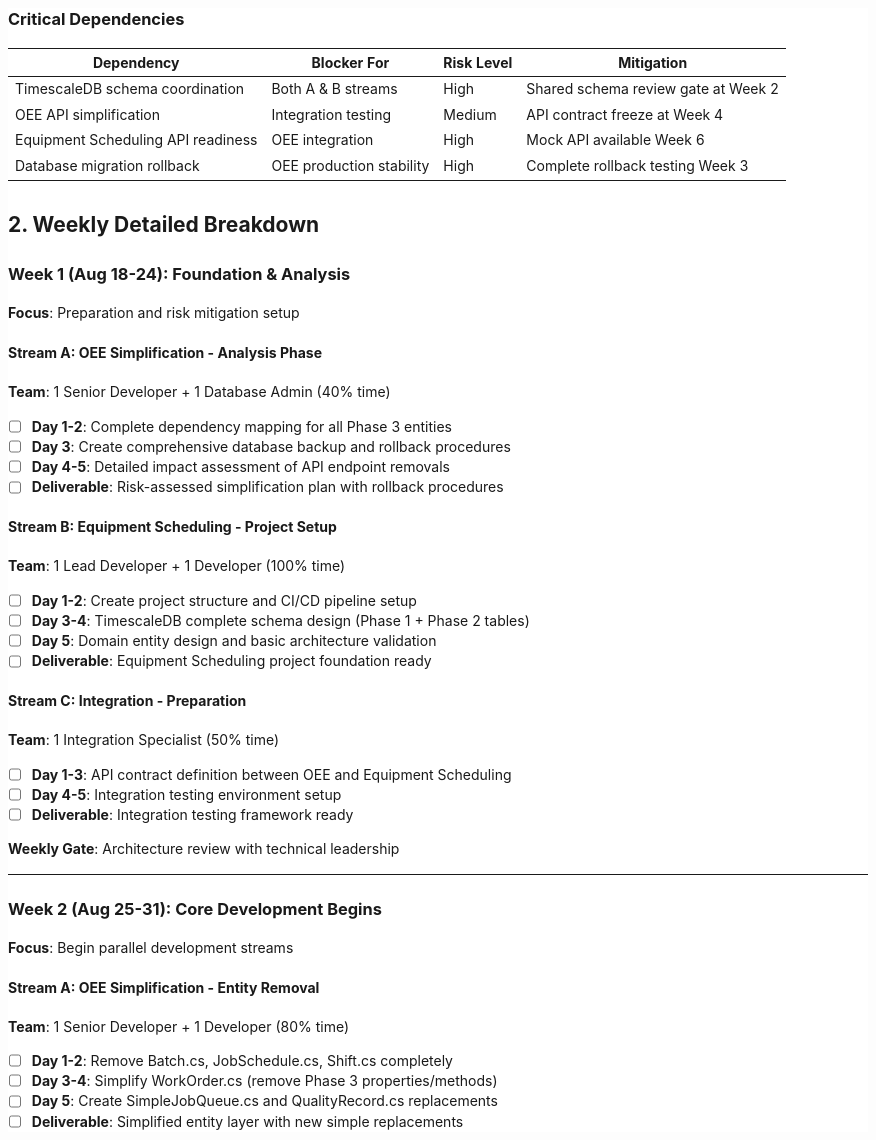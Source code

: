 ### Critical Dependencies

| Dependency | Blocker For | Risk Level | Mitigation |
|------------|-------------|------------|------------|
| TimescaleDB schema coordination | Both A & B streams | High | Shared schema review gate at Week 2 |
| OEE API simplification | Integration testing | Medium | API contract freeze at Week 4 |
| Equipment Scheduling API readiness | OEE integration | High | Mock API available Week 6 |
| Database migration rollback | OEE production stability | High | Complete rollback testing Week 3 |

## 2. Weekly Detailed Breakdown

### Week 1 (Aug 18-24): Foundation & Analysis
**Focus**: Preparation and risk mitigation setup

#### Stream A: OEE Simplification - Analysis Phase
**Team**: 1 Senior Developer + 1 Database Admin (40% time)
- [ ] **Day 1-2**: Complete dependency mapping for all Phase 3 entities
- [ ] **Day 3**: Create comprehensive database backup and rollback procedures  
- [ ] **Day 4-5**: Detailed impact assessment of API endpoint removals
- [ ] **Deliverable**: Risk-assessed simplification plan with rollback procedures

#### Stream B: Equipment Scheduling - Project Setup
**Team**: 1 Lead Developer + 1 Developer (100% time)
- [ ] **Day 1-2**: Create project structure and CI/CD pipeline setup
- [ ] **Day 3-4**: TimescaleDB complete schema design (Phase 1 + Phase 2 tables)
- [ ] **Day 5**: Domain entity design and basic architecture validation
- [ ] **Deliverable**: Equipment Scheduling project foundation ready

#### Stream C: Integration - Preparation
**Team**: 1 Integration Specialist (50% time)
- [ ] **Day 1-3**: API contract definition between OEE and Equipment Scheduling
- [ ] **Day 4-5**: Integration testing environment setup
- [ ] **Deliverable**: Integration testing framework ready

**Weekly Gate**: Architecture review with technical leadership

---

### Week 2 (Aug 25-31): Core Development Begins
**Focus**: Begin parallel development streams

#### Stream A: OEE Simplification - Entity Removal
**Team**: 1 Senior Developer + 1 Developer (80% time)
- [ ] **Day 1-2**: Remove Batch.cs, JobSchedule.cs, Shift.cs completely
- [ ] **Day 3-4**: Simplify WorkOrder.cs (remove Phase 3 properties/methods)
- [ ] **Day 5**: Create SimpleJobQueue.cs and QualityRecord.cs replacements
- [ ] **Deliverable**: Simplified entity layer with new simple replacements
